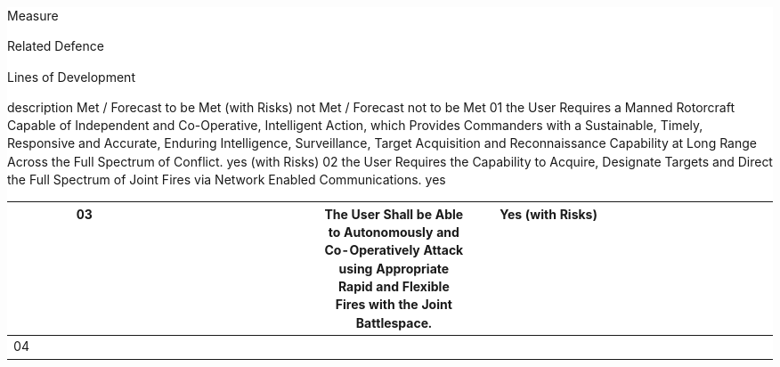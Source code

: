 Measure</Th>
<th>
Related Defence

Lines of Development</Th>
<th>description</Th>
<th>
Met / Forecast to be Met (with Risks)
</Th>
<th>not Met /
Forecast not to be Met</Th>
</Tr>
</Thead>
<tbody>
<tr>
<td>01</Td>
<td></Td>
<td>the User Requires a Manned Rotorcraft Capable of Independent and Co-Operative, Intelligent Action, which Provides Commanders with a Sustainable, Timely, Responsive and Accurate, Enduring Intelligence, Surveillance, Target Acquisition and Reconnaissance Capability at Long Range Across the Full Spectrum of Conflict.</Td>
<td>yes (with Risks)</Td>
<td></Td>
</Tr>
<tr>
<td>02</Td>
<td></Td>
<td>the User Requires the Capability to Acquire, Designate Targets and Direct the Full Spectrum of Joint Fires via Network Enabled Communications.</Td>
<td>yes</Td>
<td></Td>
</Tr>
</Tbody>
</Table>

<table>
<colgroup>
<col Style="Width: 20%" />
<col Style="Width: 20%" />
<col Style="Width: 20%" />
<col Style="Width: 20%" />
<col Style="Width: 19%" />
</Colgroup>
<thead>
<tr>
<th>
03
</Th>
<th></Th>
<th>
The User Shall be Able to Autonomously and Co-Operatively Attack using Appropriate Rapid and Flexible Fires with the Joint Battlespace.
</Th>
<th>
Yes (with Risks)
</Th>
<th></Th>
</Tr>
</Thead>
<tbody>
<tr>
<td>
04
</Td>